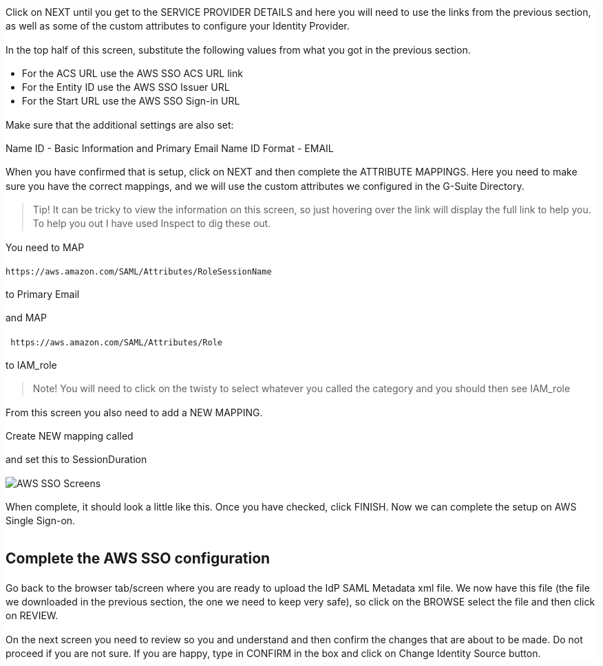 Click on NEXT until you get to the SERVICE PROVIDER DETAILS and here you will need to use the links from the previous section, as well as some of the custom attributes to configure your Identity Provider.

In the top half of this screen, substitute the following values from what you got in the previous section.

* For the ACS URL use the AWS SSO ACS URL link
* For the Entity ID use the AWS SSO Issuer URL
* For the Start URL use the AWS SSO Sign-in URL

Make sure that the additional settings are also set:

Name ID - Basic Information and Primary Email
Name ID Format - EMAIL

When you have confirmed that is setup, click on NEXT and then complete the ATTRIBUTE MAPPINGS. Here you need to make sure you have the correct mappings, and we will use the custom attributes we configured in the G-Suite Directory.

> Tip! It can be tricky to view the information on this screen, so just hovering over the link will display the full link to help you. To help you out I have used Inspect to dig these out.

You need to MAP
```
https://aws.amazon.com/SAML/Attributes/RoleSessionName
```
to Primary Email

and MAP
```
 https://aws.amazon.com/SAML/Attributes/Role
```
to IAM_role

>Note! You will need to click on the twisty to select whatever you called the category and you should then see IAM_role
>

From this screen you also need to add a NEW MAPPING.

Create NEW mapping called
```https://aws.amazon.com/SAML/Attributes/SessionDuration
```
and set this to SessionDuration

![AWS SSO Screens](https://ricsuepublicresources.s3-eu-west-1.amazonaws.com/images/sso-12.png)

When complete, it should look a little like this. Once you have checked, click FINISH. Now we can complete the setup on AWS Single Sign-on.

## Complete the AWS SSO configuration

Go back to the browser tab/screen where you are ready to upload the IdP SAML Metadata xml file. We now have this file (the file we downloaded in the previous section, the one we need to keep very safe), so click on the BROWSE select the file and then click on REVIEW.

On the next screen you need to review so you and understand and then confirm the changes that are about to be made. Do not proceed if you are not sure. If you are happy, type in CONFIRM in the box and click on Change Identity Source button.
